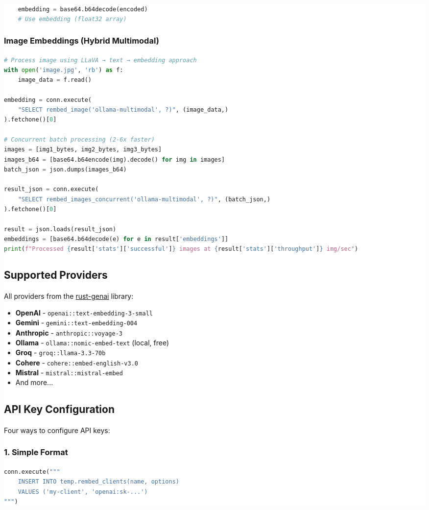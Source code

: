 ```python
    embedding = base64.b64decode(encoded)
    # Use embedding (float32 array)
```

### Image Embeddings (Hybrid Multimodal)

```python
# Process image using LLaVA → text → embedding approach
with open('image.jpg', 'rb') as f:
    image_data = f.read()

embedding = conn.execute(
    "SELECT rembed_image('ollama-multimodal', ?)", (image_data,)
).fetchone()[0]

# Concurrent batch processing (2-6x faster)
images = [img1_bytes, img2_bytes, img3_bytes]
images_b64 = [base64.b64encode(img).decode() for img in images]
batch_json = json.dumps(images_b64)

result_json = conn.execute(
    "SELECT rembed_images_concurrent('ollama-multimodal', ?)", (batch_json,)
).fetchone()[0]

result = json.loads(result_json)
embeddings = [base64.b64decode(e) for e in result['embeddings']]
print(f"Processed {result['stats']['successful']} images at {result['stats']['throughput']} img/sec")
```

## Supported Providers

All providers from the [rust-genai](https://github.com/rsp2k/rust-genai) library:

- **OpenAI** - `openai::text-embedding-3-small`
- **Gemini** - `gemini::text-embedding-004`
- **Anthropic** - `anthropic::voyage-3`
- **Ollama** - `ollama::nomic-embed-text` (local, free)
- **Groq** - `groq::llama-3.3-70b`
- **Cohere** - `cohere::embed-english-v3.0`
- **Mistral** - `mistral::mistral-embed`
- And more...

## API Key Configuration

Four ways to configure API keys:

### 1. Simple Format
```python
conn.execute("""
    INSERT INTO temp.rembed_clients(name, options)
    VALUES ('my-client', 'openai:sk-...')
""")
```
